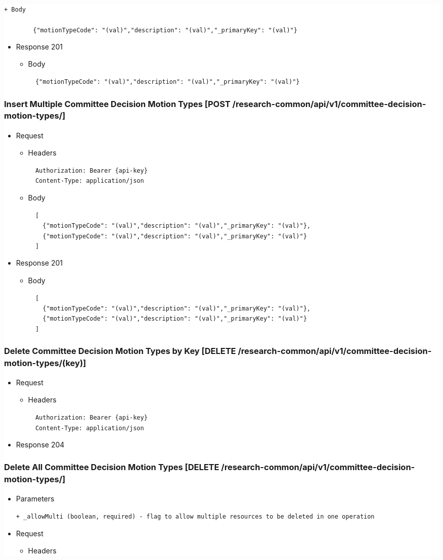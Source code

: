     + Body
    
            {"motionTypeCode": "(val)","description": "(val)","_primaryKey": "(val)"}
			
+ Response 201
    
    + Body
            
            {"motionTypeCode": "(val)","description": "(val)","_primaryKey": "(val)"}
            
### Insert Multiple Committee Decision Motion Types [POST /research-common/api/v1/committee-decision-motion-types/]

+ Request

    + Headers

            Authorization: Bearer {api-key}   
            Content-Type: application/json

    + Body
    
            [
              {"motionTypeCode": "(val)","description": "(val)","_primaryKey": "(val)"},
              {"motionTypeCode": "(val)","description": "(val)","_primaryKey": "(val)"}
            ]
			
+ Response 201
    
    + Body
            
            [
              {"motionTypeCode": "(val)","description": "(val)","_primaryKey": "(val)"},
              {"motionTypeCode": "(val)","description": "(val)","_primaryKey": "(val)"}
            ]
### Delete Committee Decision Motion Types by Key [DELETE /research-common/api/v1/committee-decision-motion-types/(key)]
	 
+ Request

    + Headers

            Authorization: Bearer {api-key}
            Content-Type: application/json

+ Response 204

### Delete All Committee Decision Motion Types [DELETE /research-common/api/v1/committee-decision-motion-types/]

+ Parameters

      + _allowMulti (boolean, required) - flag to allow multiple resources to be deleted in one operation

+ Request

    + Headers
